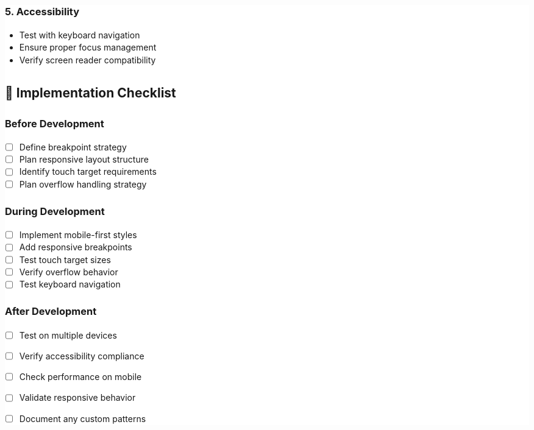 ### 5. Accessibility
- Test with keyboard navigation
- Ensure proper focus management
- Verify screen reader compatibility

## 🔧 Implementation Checklist

### Before Development
- [ ] Define breakpoint strategy
- [ ] Plan responsive layout structure
- [ ] Identify touch target requirements
- [ ] Plan overflow handling strategy

### During Development
- [ ] Implement mobile-first styles
- [ ] Add responsive breakpoints
- [ ] Test touch target sizes
- [ ] Verify overflow behavior
- [ ] Test keyboard navigation

### After Development
- [ ] Test on multiple devices
- [ ] Verify accessibility compliance
- [ ] Check performance on mobile
- [ ] Validate responsive behavior
- [ ] Document any custom patterns

